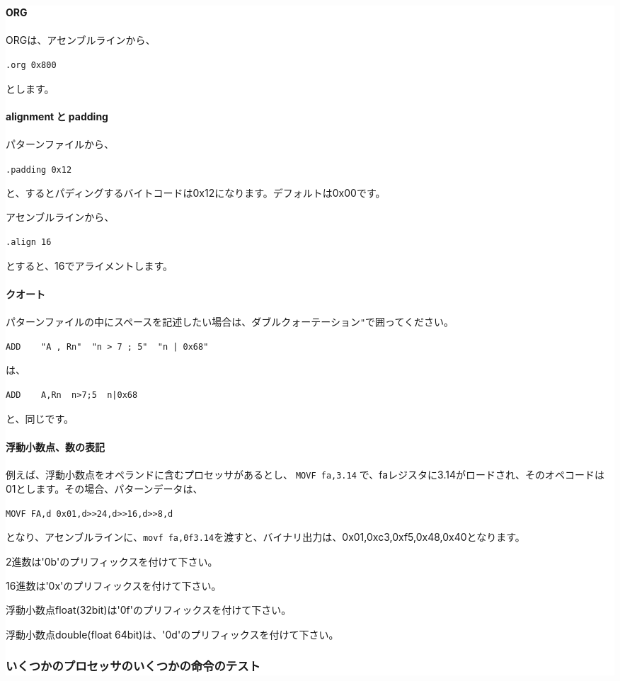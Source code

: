#### ORG

ORGは、アセンブルラインから、

```
.org 0x800
```
とします。

#### alignment と padding

パターンファイルから、

```
.padding 0x12
```

と、するとパディングするバイトコードは0x12になります。デフォルトは0x00です。

アセンブルラインから、

```
.align 16
```

とすると、16でアライメントします。

#### クオート

パターンファイルの中にスペースを記述したい場合は、ダブルクォーテーション`"`で囲ってください。

```
ADD    "A , Rn"  "n > 7 ; 5"  "n | 0x68"
```

は、

```
ADD    A,Rn  n>7;5  n|0x68
```

と、同じです。


#### 浮動小数点、数の表記

例えば、浮動小数点をオペランドに含むプロセッサがあるとし、 `MOVF fa,3.14` で、faレジスタに3.14がロードされ、そのオペコードは01とします。その場合、パターンデータは、

```
MOVF FA,d 0x01,d>>24,d>>16,d>>8,d
```

となり、アセンブルラインに、`movf fa,0f3.14`を渡すと、バイナリ出力は、0x01,0xc3,0xf5,0x48,0x40となります。

2進数は'0b'のプリフィックスを付けて下さい。

16進数は'0x'のプリフィックスを付けて下さい。

浮動小数点float(32bit)は'0f'のプリフィックスを付けて下さい。

浮動小数点double(float 64bit)は、'0d'のプリフィックスを付けて下さい。

### いくつかのプロセッサのいくつかの命令のテスト

